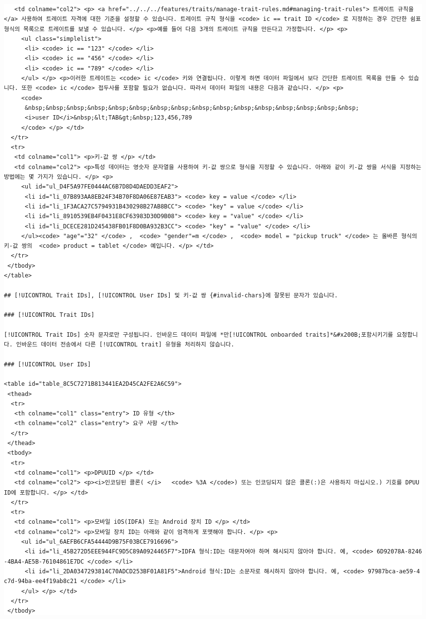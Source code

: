 ```
   <td colname="col2"> <p> <a href="../../../features/traits/manage-trait-rules.md#managing-trait-rules"> 트레이트 규칙을  </a> 사용하여 트레이트 자격에 대한 기준을 설정할 수 있습니다. 트레이트 규칙 형식을 <code> ic == trait ID </code> 로 지정하는 경우 간단한 쉼표 형식의 목록으로 트레이트를 보낼 수 있습니다. </p> <p>예를 들어 다음 3개의 트레이트 규칙을 만든다고 가정합니다. </p> <p> 
     <ul class="simplelist"> 
      <li> <code> ic == "123" </code> </li>
      <li> <code> ic == "456" </code> </li>
      <li> <code> ic == "789" </code> </li>
     </ul> </p> <p>이러한 트레이트는 <code> ic </code> 키와 연결됩니다. 이렇게 하면 데이터 파일에서 보다 간단한 트레이트 목록을 만들 수 있습니다. 또한 <code> ic </code> 접두사를 포함할 필요가 없습니다. 따라서 데이터 파일의 내용은 다음과 같습니다. </p> <p>
     <code> 
      &nbsp;&nbsp;&nbsp;&nbsp;&nbsp;&nbsp;&nbsp;&nbsp;&nbsp;&nbsp;&nbsp;&nbsp;&nbsp;&nbsp;&nbsp;&nbsp; 
      <i>user ID</i>&nbsp;&lt;TAB&gt;&nbsp;123,456,789 
     </code> </p> </td> 
  </tr> 
  <tr> 
   <td colname="col1"> <p>키-값 쌍 </p> </td> 
   <td colname="col2"> <p>특성 데이터는 영숫자 문자열을 사용하여 키-값 쌍으로 형식을 지정할 수 있습니다. 아래와 같이 키-값 쌍을 서식을 지정하는 방법에는 몇 가지가 있습니다. </p> <p> 
     <ul id="ul_D4F5A97FE0444AC6B7D8D4DAEDD3EAF2"> 
      <li id="li_07B893AA8EB24F34B70F8DA06E87EAB3"> <code> key = value </code> </li> 
      <li id="li_1F3ACA27C5794931B430298B27AB8BCC"> <code> "key" = value </code> </li> 
      <li id="li_8910539EB4F0431E8CF63983D30D9B08"> <code> key = "value" </code> </li> 
      <li id="li_DCECE281D245438FB01F8D0BA932B3CC"> <code> "key" = "value" </code> </li> 
     </ul><code> "age"="32" </code> ,  <code> "gender"=m </code> ,  <code> model = "pickup truck" </code> 는 올바른 형식의 키-값 쌍의  <code> product = tablet </code> 예입니다. </p> </td> 
  </tr>
 </tbody>
</table>

## [!UICONTROL Trait IDs], [!UICONTROL User IDs] 및 키-값 쌍 {#invalid-chars}에 잘못된 문자가 있습니다.

### [!UICONTROL Trait IDs]

[!UICONTROL Trait IDs] 숫자 문자로만 구성됩니다. 인바운드 데이터 파일에 *만[!UICONTROL onboarded traits]*&#x200B;포함시키기를 요청합니다. 인바운드 데이터 전송에서 다른 [!UICONTROL trait] 유형을 처리하지 않습니다.

### [!UICONTROL User IDs]

<table id="table_8C5C7271B813441EA2D45CA2FE2A6C59"> 
 <thead> 
  <tr> 
   <th colname="col1" class="entry"> ID 유형 </th> 
   <th colname="col2" class="entry"> 요구 사항 </th> 
  </tr> 
 </thead>
 <tbody> 
  <tr> 
   <td colname="col1"> <p>DPUUID </p> </td> 
   <td colname="col2"> <p><i>인코딩된 콜론( </i>   <code> %3A </code>) 또는 인코딩되지 않은 콜론(:)은 사용하지 마십시오.) 기호를 DPUUID에 포함합니다. </p> </td> 
  </tr> 
  <tr> 
   <td colname="col1"> <p>모바일 iOS(IDFA) 또는 Android 장치 ID </p> </td> 
   <td colname="col2"> <p>모바일 장치 ID는 아래와 같이 엄격하게 포맷해야 합니다. </p> <p> 
     <ul id="ul_6AEFB6CFA54444D9B75F03BCE7916696"> 
      <li id="li_45B272D5EEE944FC9D5C89A0924465F7">IDFA 형식:ID는 대문자여야 하며 해시되지 않아야 합니다. 예, <code> 6D92078A-8246-4BA4-AE5B-76104861E7DC </code> </li> 
      <li id="li_2DA0347293814C70ADCD253BF01A81F5">Android 형식:ID는 소문자로 해시하지 않아야 합니다. 예, <code> 97987bca-ae59-4c7d-94ba-ee4f19ab8c21 </code> </li> 
     </ul> </p> </td>
  </tr>
 </tbody>
```